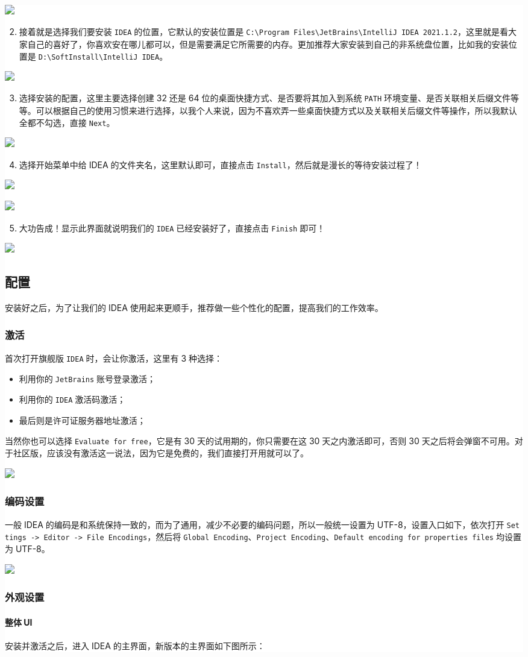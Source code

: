 ![](https://img-blog.csdnimg.cn/img_convert/0a335285878a8f8bef1d12b43b20ca55.png)

2.  接着就是选择我们要安装 `IDEA` 的位置，它默认的安装位置是 `C:\Program Files\JetBrains\IntelliJ IDEA 2021.1.2`，这里就是看大家自己的喜好了，你喜欢安在哪儿都可以，但是需要满足它所需要的内存。更加推荐大家安装到自己的非系统盘位置，比如我的安装位置是 `D:\SoftInstall\IntelliJ IDEA`。

![](https://img-blog.csdnimg.cn/img_convert/fb770fb53083f6a556273fed5da34e4b.png)

3.  选择安装的配置，这里主要选择创建 32 还是 64 位的桌面快捷方式、是否要将其加入到系统 `PATH` 环境变量、是否关联相关后缀文件等等。可以根据自己的使用习惯来进行选择，以我个人来说，因为不喜欢弄一些桌面快捷方式以及关联相关后缀文件等操作，所以我默认全都不勾选，直接 `Next`。

![](https://img-blog.csdnimg.cn/img_convert/80fbcd43ff31048a6d7c7271d5ffcfd8.png)

4.  选择开始菜单中给 IDEA 的文件夹名，这里默认即可，直接点击 `Install`，然后就是漫长的等待安装过程了！

![](https://img-blog.csdnimg.cn/img_convert/abd3a4368362399dee7985947c30d1db.png)

![](https://img-blog.csdnimg.cn/img_convert/a9c672330746ecdbc8c0e8210a756a12.png)

5.  大功告成！显示此界面就说明我们的 `IDEA` 已经安装好了，直接点击 `Finish` 即可！

![](https://img-blog.csdnimg.cn/img_convert/0c0c6d4a2460c6389d39fca654f6c381.png)

## 配置

安装好之后，为了让我们的 IDEA 使用起来更顺手，推荐做一些个性化的配置，提高我们的工作效率。

### 激活

首次打开旗舰版 `IDEA` 时，会让你激活，这里有 3 种选择：

- 利用你的 `JetBrains` 账号登录激活；
- 利用你的 `IDEA` 激活码激活；

- 最后则是许可证服务器地址激活；

当然你也可以选择 `Evaluate for free`，它是有 30 天的试用期的，你只需要在这 30 天之内激活即可，否则 30 天之后将会弹窗不可用。对于社区版，应该没有激活这一说法，因为它是免费的，我们直接打开用就可以了。

![](https://img-blog.csdnimg.cn/img_convert/a4d53d26a1e2203ae3d70da3d20ce2dc.png)

### 编码设置

一般 IDEA 的编码是和系统保持一致的，而为了通用，减少不必要的编码问题，所以一般统一设置为 UTF-8，设置入口如下，依次打开 `Settings -> Editor -> File Encodings`，然后将 `Global Encoding`、`Project Encoding`、`Default encoding for properties files` 均设置为 UTF-8。

![](https://img-blog.csdnimg.cn/img_convert/fc757409ee08e15e0f86e2c8211c0a40.png)

### 外观设置

#### 整体 UI

安装并激活之后，进入 IDEA 的主界面，新版本的主界面如下图所示：
